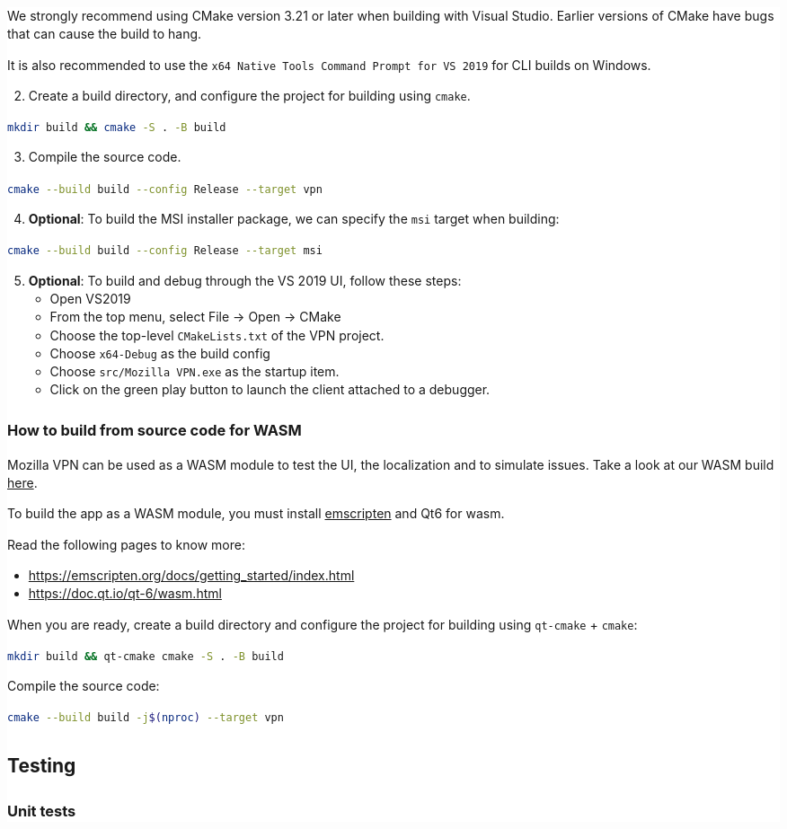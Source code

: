 We strongly recommend using CMake version 3.21 or later when building with Visual
Studio. Earlier versions of CMake have bugs that can cause the build to hang.

It is also recommended to use the `x64 Native Tools Command Prompt for VS 2019` for CLI builds on Windows.

2. Create a build directory, and configure the project for building using `cmake`.
```bash
mkdir build && cmake -S . -B build
```

3. Compile the source code.
```bash
cmake --build build --config Release --target vpn
```

4.  **Optional**: To build the MSI installer package, we can specify the `msi` target
when building:
```bash
cmake --build build --config Release --target msi
```
5.  **Optional**: To build and debug through the VS 2019 UI, follow these steps:
    - Open VS2019
    - From the top menu, select File -> Open -> CMake
    - Choose the top-level `CMakeLists.txt` of the VPN project.
    - Choose `x64-Debug` as the build config
    - Choose `src/Mozilla VPN.exe` as the startup item.
    - Click on the green play button to launch the client attached to a debugger.

### How to build from source code for WASM

Mozilla VPN can be used as a WASM module to test the UI, the localization and
to simulate issues. Take a look at our WASM build
[here](https://mozilla-mobile.github.io/mozilla-vpn-client/).

To build the app as a WASM module, you must install
[emscripten](https://emscripten.org/) and Qt6 for wasm.

Read the following pages to know more:
- https://emscripten.org/docs/getting_started/index.html
- https://doc.qt.io/qt-6/wasm.html

When you are ready, create a build directory and configure the project for
building using `qt-cmake` + `cmake`:
```bash
mkdir build && qt-cmake cmake -S . -B build
```

Compile the source code:
```bash
cmake --build build -j$(nproc) --target vpn
```

## Testing

### Unit tests
